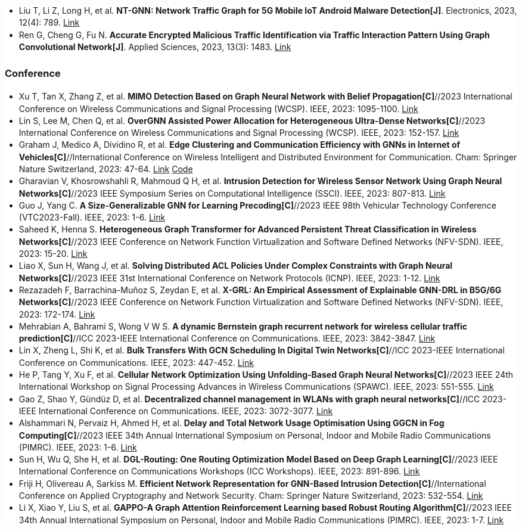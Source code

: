 * Liu T, Li Z, Long H, et al. <b>NT-GNN: Network Traffic Graph for 5G Mobile IoT Android Malware Detection[J]</b>. Electronics, 2023, 12(4): 789. [Link](https://www.mdpi.com/2116430)
* Ren G, Cheng G, Fu N. <b>Accurate Encrypted Malicious Traffic Identification via Traffic Interaction Pattern Using Graph Convolutional Network[J]</b>. Applied Sciences, 2023, 13(3): 1483. [Link](https://www.mdpi.com/2089532)

### Conference
* Xu T, Tan X, Zhang Z, et al. <b>MIMO Detection Based on Graph Neural Network with Belief Propagation[C]</b>//2023 International Conference on Wireless Communications and Signal Processing (WCSP). IEEE, 2023: 1095-1100. [Link](https://ieeexplore.ieee.org/abstract/document/10404811/)
* Lin S, Lee M, Chen Q, et al. <b>OverGNN Assisted Power Allocation for Heterogeneous Ultra-Dense Networks[C]</b>//2023 International Conference on Wireless Communications and Signal Processing (WCSP). IEEE, 2023: 152-157. [Link](https://ieeexplore.ieee.org/abstract/document/10405334/)
* Graham J, Medico A, Dividino R, et al. <b>Edge Clustering and Communication Efficiency with GNNs in Internet of Vehicles[C]</b>//International Conference on Wireless Intelligent and Distributed Environment for Communication. Cham: Springer Nature Switzerland, 2023: 47-64. [Link](https://link.springer.com/chapter/10.1007/978-3-031-47126-1_4) [Code](https://github.com/jegraham/1-GNN-Clustering)
* Gharavian V, Khosrowshahli R, Mahmoud Q H, et al. <b>Intrusion Detection for Wireless Sensor Network Using Graph Neural Networks[C]</b>//2023 IEEE Symposium Series on Computational Intelligence (SSCI). IEEE, 2023: 807-813. [Link](https://ieeexplore.ieee.org/abstract/document/10372004/)
* Guo J, Yang C. <b>A Size-Generalizable GNN for Learning Precoding[C]</b>//2023 IEEE 98th Vehicular Technology Conference (VTC2023-Fall). IEEE, 2023: 1-6. [Link](https://ieeexplore.ieee.org/abstract/document/10333362/)
* Saheed K, Henna S. <b>Heterogeneous Graph Transformer for Advanced Persistent Threat Classification in Wireless Networks[C]</b>//2023 IEEE Conference on Network Function Virtualization and Software Defined Networks (NFV-SDN). IEEE, 2023: 15-20. [Link](https://ieeexplore.ieee.org/abstract/document/10329745/)
* Liao X, Sun H, Wang J, et al. <b>Solving Distributed ACL Policies Under Complex Constraints with Graph Neural Networks[C]</b>//2023 IEEE 31st International Conference on Network Protocols (ICNP). IEEE, 2023: 1-12. [Link](https://ieeexplore.ieee.org/abstract/document/10355624/)
* Rezazadeh F, Barrachina-Muñoz S, Zeydan E, et al. <b>X-GRL: An Empirical Assessment of Explainable GNN-DRL in B5G/6G Networks[C]</b>//2023 IEEE Conference on Network Function Virtualization and Software Defined Networks (NFV-SDN). IEEE, 2023: 172-174. [Link](https://ieeexplore.ieee.org/abstract/document/10329778/)
* Mehrabian A, Bahrami S, Wong V W S. <b>A dynamic Bernstein graph recurrent network for wireless cellular traffic prediction[C]</b>//ICC 2023-IEEE International Conference on Communications. IEEE, 2023: 3842-3847. [Link](https://ieeexplore.ieee.org/abstract/document/10279102/)
* Lin X, Zheng L, Shi K, et al. <b>Bulk Transfers With GCN Scheduling In Digital Twin Networks[C]</b>//ICC 2023-IEEE International Conference on Communications. IEEE, 2023: 447-452. [Link](https://ieeexplore.ieee.org/abstract/document/10279087/)
* He P, Tang Y, Xu F, et al. <b>Cellular Network Optimization Using Unfolding-Based Graph Neural Networks[C]</b>//2023 IEEE 24th International Workshop on Signal Processing Advances in Wireless Communications (SPAWC). IEEE, 2023: 551-555. [Link](https://ieeexplore.ieee.org/abstract/document/10304472/)
* Gao Z, Shao Y, Gündüz D, et al. <b>Decentralized channel management in WLANs with graph neural networks[C]</b>//ICC 2023-IEEE International Conference on Communications. IEEE, 2023: 3072-3077. [Link](https://ieeexplore.ieee.org/abstract/document/10279331/)
* Alshammari N, Pervaiz H, Ahmed H, et al. <b>Delay and Total Network Usage Optimisation Using GGCN in Fog Computing[C]</b>//2023 IEEE 34th Annual International Symposium on Personal, Indoor and Mobile Radio Communications (PIMRC). IEEE, 2023: 1-6. [Link](https://ieeexplore.ieee.org/abstract/document/10293846/)
* Sun H, Wu Q, She H, et al. <b>DGL-Routing: One Routing Optimization Model Based on Deep Graph Learning[C]</b>//2023 IEEE International Conference on Communications Workshops (ICC Workshops). IEEE, 2023: 891-896. [Link](https://ieeexplore.ieee.org/abstract/document/10283762/)
* Friji H, Olivereau A, Sarkiss M. <b>Efficient Network Representation for GNN-Based Intrusion Detection[C]</b>//International Conference on Applied Cryptography and Network Security. Cham: Springer Nature Switzerland, 2023: 532-554. [Link](https://link.springer.com/chapter/10.1007/978-3-031-33488-7_20)
* Li X, Xiao Y, Liu S, et al. <b>GAPPO-A Graph Attention Reinforcement Learning based Robust Routing Algorithm[C]</b>//2023 IEEE 34th Annual International Symposium on Personal, Indoor and Mobile Radio Communications (PIMRC). IEEE, 2023: 1-7. [Link](https://ieeexplore.ieee.org/abstract/document/10293938/)